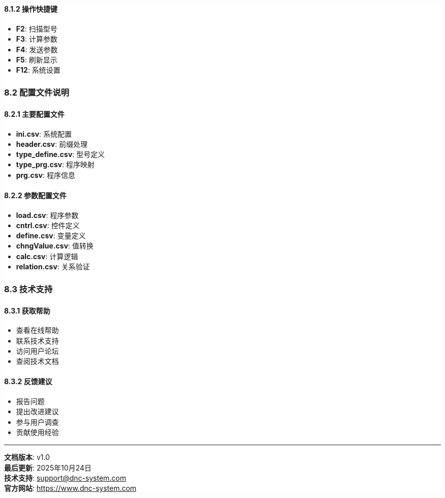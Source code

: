 #### 8.1.2 操作快捷键
- **F2**: 扫描型号
- **F3**: 计算参数
- **F4**: 发送参数
- **F5**: 刷新显示
- **F12**: 系统设置

### 8.2 配置文件说明

#### 8.2.1 主要配置文件
- **ini.csv**: 系统配置
- **header.csv**: 前缀处理
- **type_define.csv**: 型号定义
- **type_prg.csv**: 程序映射
- **prg.csv**: 程序信息

#### 8.2.2 参数配置文件
- **load.csv**: 程序参数
- **cntrl.csv**: 控件定义
- **define.csv**: 变量定义
- **chngValue.csv**: 值转换
- **calc.csv**: 计算逻辑
- **relation.csv**: 关系验证

### 8.3 技术支持

#### 8.3.1 获取帮助
- 查看在线帮助
- 联系技术支持
- 访问用户论坛
- 查阅技术文档

#### 8.3.2 反馈建议
- 报告问题
- 提出改进建议
- 参与用户调查
- 贡献使用经验

---

**文档版本**: v1.0  
**最后更新**: 2025年10月24日  
**技术支持**: support@dnc-system.com  
**官方网站**: https://www.dnc-system.com
